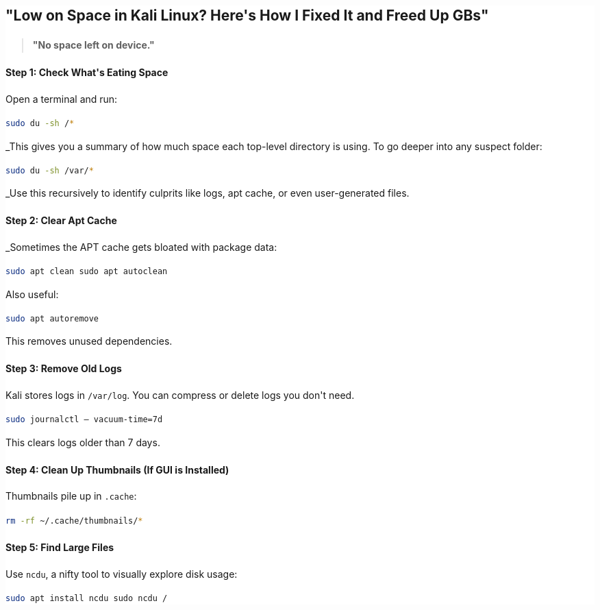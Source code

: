## "Low on Space in Kali Linux? Here's How I Fixed It and Freed Up GBs"

> **"No space left on device."**

#### Step 1: Check What's Eating Space

Open a terminal and run:

```bash
sudo du -sh /*
```

_This gives you a summary of how much space each top-level directory is using. To go deeper into any suspect folder:

```bash
sudo du -sh /var/*
```

_Use this recursively to identify culprits like logs, apt cache, or even user-generated files.

#### Step 2: Clear Apt Cache

_Sometimes the APT cache gets bloated with package data:

```bash
sudo apt clean sudo apt autoclean
```

Also useful:

```bash
sudo apt autoremove
```

This removes unused dependencies.

#### Step 3: Remove Old Logs

Kali stores logs in `/var/log`. You can compress or delete logs you don't need.

```bash
sudo journalctl — vacuum-time=7d
```

This clears logs older than 7 days.

#### Step 4: Clean Up Thumbnails (If GUI is Installed)

Thumbnails pile up in `.cache`:

```bash
rm -rf ~/.cache/thumbnails/*
```

#### Step 5: Find Large Files

Use `ncdu`, a nifty tool to visually explore disk usage:

```bash
sudo apt install ncdu sudo ncdu /
```
